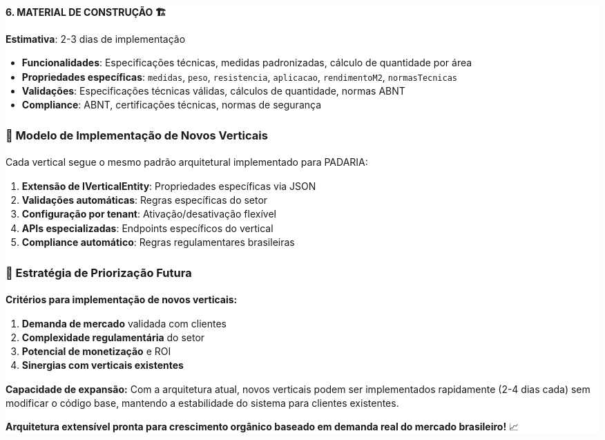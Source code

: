 #### **6. MATERIAL DE CONSTRUÇÃO** 🏗️
**Estimativa**: 2-3 dias de implementação
- **Funcionalidades**: Especificações técnicas, medidas padronizadas, cálculo de quantidade por área
- **Propriedades específicas**: `medidas`, `peso`, `resistencia`, `aplicacao`, `rendimentoM2`, `normasTecnicas`
- **Validações**: Especificações técnicas válidas, cálculos de quantidade, normas ABNT
- **Compliance**: ABNT, certificações técnicas, normas de segurança

### **💼 Modelo de Implementação de Novos Verticais**

Cada vertical segue o mesmo padrão arquitetural implementado para PADARIA:

1. **Extensão de IVerticalEntity**: Propriedades específicas via JSON
2. **Validações automáticas**: Regras específicas do setor
3. **Configuração por tenant**: Ativação/desativação flexível
4. **APIs especializadas**: Endpoints específicos do vertical
5. **Compliance automático**: Regras regulamentares brasileiras

### **🚀 Estratégia de Priorização Futura**

**Critérios para implementação de novos verticais:**
1. **Demanda de mercado** validada com clientes
2. **Complexidade regulamentária** do setor
3. **Potencial de monetização** e ROI
4. **Sinergias com verticais existentes**

**Capacidade de expansão:** Com a arquitetura atual, novos verticais podem ser implementados rapidamente (2-4 dias cada) sem modificar o código base, mantendo a estabilidade do sistema para clientes existentes.

**Arquitetura extensível pronta para crescimento orgânico baseado em demanda real do mercado brasileiro!** 📈